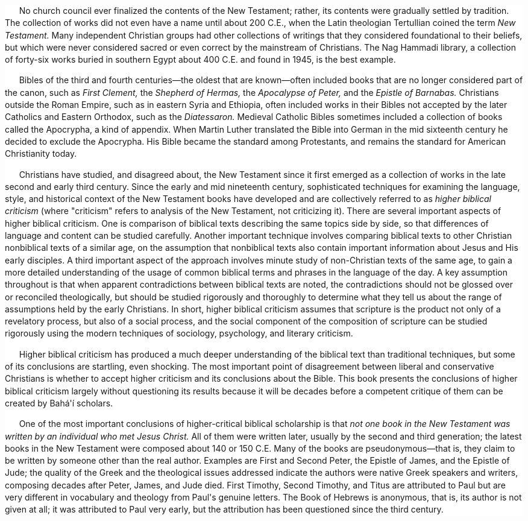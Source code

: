       No church council ever finalized the contents of the New Testament; rather, its contents were gradually settled by tradition. The collection of works did not even have a name until about 200 C.E., when the Latin theologian Tertullian coined the term _New Testament._ Many independent Christian groups had other collections of writings that they considered foundational to their beliefs, but which were never considered sacred or even correct by the mainstream of Christians. The Nag Hammadi library, a collection of forty-six works buried in southern Egypt about 400 C.E. and found in 1945, is the best example.  
  
      Bibles of the third and fourth centuries—the oldest that are known—often included books that are no longer considered part of the canon, such as _First Clement,_ the _Shepherd of Hermas,_ the _Apocalypse of Peter,_ and the _Epistle of Barnabas._ Christians outside the Roman Empire, such as in eastern Syria and Ethiopia, often included works in their Bibles not accepted by the later Catholics and Eastern Orthodox, such as the _Diatessaron._ Medieval Catholic Bibles sometimes included a collection of books called the Apocrypha, a kind of appendix. When Martin Luther translated the Bible into German in the mid sixteenth century he decided to exclude the Apocrypha. His Bible became the standard among Protestants, and remains the standard for American Christianity today.  
  
      Christians have studied, and disagreed about, the New Testament since it first emerged as a collection of works in the late second and early third century. Since the early and mid nineteenth century, sophisticated techniques for examining the language, style, and historical context of the New Testament books have developed and are collectively referred to as _higher biblical criticism_ (where "criticism" refers to analysis of the New Testament, not criticizing it). There are several important aspects of higher biblical criticism. One is comparison of biblical texts describing the same topics side by side, so that differences of language and content can be studied carefully. Another important technique involves comparing biblical texts to other Christian nonbiblical texts of a similar age, on the assumption that nonbiblical texts also contain important information about Jesus and His early disciples. A third important aspect of the approach involves minute study of non-Christian texts of the same age, to gain a more detailed understanding of the usage of common biblical terms and phrases in the language of the day. A key assumption throughout is that when apparent contradictions between biblical texts are noted, the contradictions should not be glossed over or reconciled theologically, but should be studied rigorously and thoroughly to determine what they tell us about the range of assumptions held by the early Christians. In short, higher biblical criticism assumes that scripture is the product not only of a revelatory process, but also of a social process, and the social component of the composition of scripture can be studied rigorously using the modern techniques of sociology, psychology, and literary criticism.  
  
      Higher biblical criticism has produced a much deeper understanding of the biblical text than traditional techniques, but some of its conclusions are startling, even shocking. The most important point of disagreement between liberal and conservative Christians is whether to accept higher criticism and its conclusions about the Bible. This book presents the conclusions of higher biblical criticism largely without questioning its results because it will be decades before a competent critique of them can be created by Bahá'í scholars.  
  
      One of the most important conclusions of higher-critical biblical scholarship is that _not one book in the New Testament was written by an individual who met Jesus Christ._ All of them were written later, usually by the second and third generation; the latest books in the New Testament were composed about 140 or 150 C.E. Many of the books are pseudonymous—that is, they claim to be written by someone other than the real author. Examples are First and Second Peter, the Epistle of James, and the Epistle of Jude; the quality of the Greek and the theological issues addressed indicate the authors were native Greek speakers and writers, composing decades after Peter, James, and Jude died. First Timothy, Second Timothy, and Titus are attributed to Paul but are very different in vocabulary and theology from Paul's genuine letters. The Book of Hebrews is anonymous, that is, its author is not given at all; it was attributed to Paul very early, but the attribution has been questioned since the third century.  
  